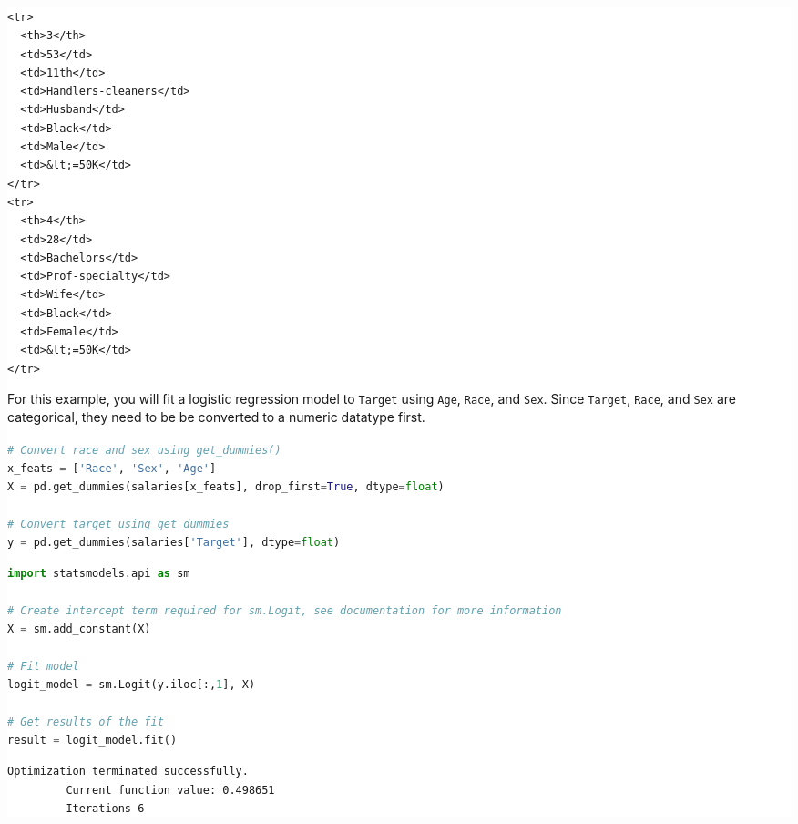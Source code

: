     <tr>
      <th>3</th>
      <td>53</td>
      <td>11th</td>
      <td>Handlers-cleaners</td>
      <td>Husband</td>
      <td>Black</td>
      <td>Male</td>
      <td>&lt;=50K</td>
    </tr>
    <tr>
      <th>4</th>
      <td>28</td>
      <td>Bachelors</td>
      <td>Prof-specialty</td>
      <td>Wife</td>
      <td>Black</td>
      <td>Female</td>
      <td>&lt;=50K</td>
    </tr>
  </tbody>
</table>
</div>



For this example, you will fit a logistic regression model to `Target` using `Age`, `Race`, and `Sex`. Since `Target`, `Race`, and `Sex` are categorical, they need to be be converted to a numeric datatype first.


```python
# Convert race and sex using get_dummies() 
x_feats = ['Race', 'Sex', 'Age']
X = pd.get_dummies(salaries[x_feats], drop_first=True, dtype=float)

# Convert target using get_dummies
y = pd.get_dummies(salaries['Target'], dtype=float)
```


```python
import statsmodels.api as sm

# Create intercept term required for sm.Logit, see documentation for more information
X = sm.add_constant(X)

# Fit model
logit_model = sm.Logit(y.iloc[:,1], X)

# Get results of the fit
result = logit_model.fit()
```

    Optimization terminated successfully.
             Current function value: 0.498651
             Iterations 6
